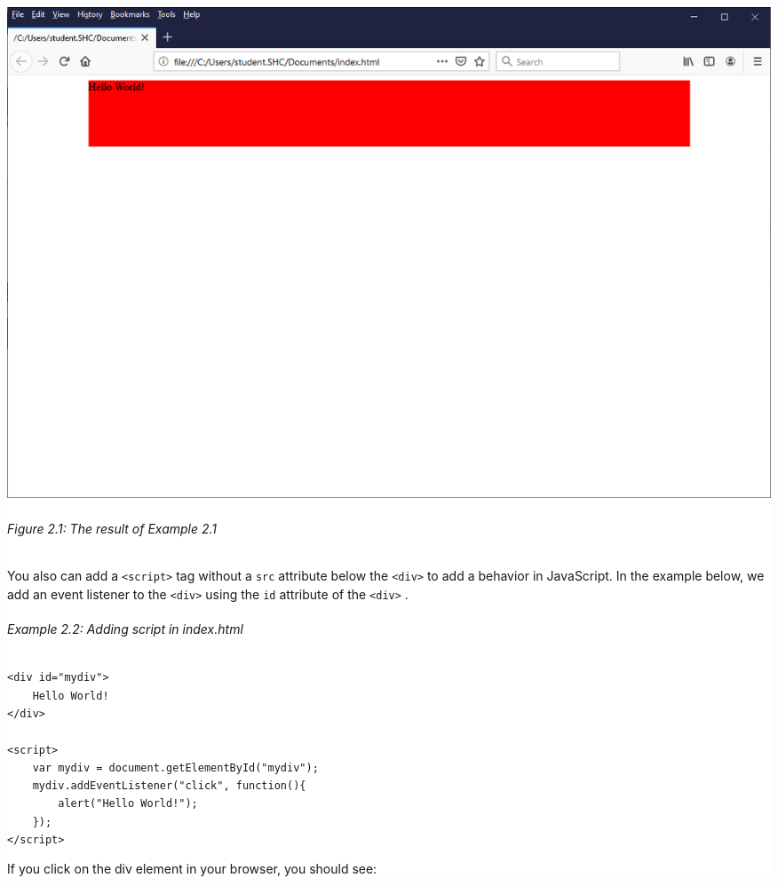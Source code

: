 ![figure1.2.1.png](img/figure1.2.1.png)

###### Figure 2.1: The result of Example 2.1

You also can add a `<script>` tag without a `src` attribute below the `<div>` to add a behavior in JavaScript. In the example below, we add an event listener to the `<div>` using the `id` attribute of the `<div>` .

###### Example 2.2: Adding script in _index.html_

    <div id="mydiv">
        Hello World!
    </div>
    
    <script>
        var mydiv = document.getElementById("mydiv");
        mydiv.addEventListener("click", function(){
            alert("Hello World!");
        });
    </script>
    

If you click on the div element in your browser, you should see:

